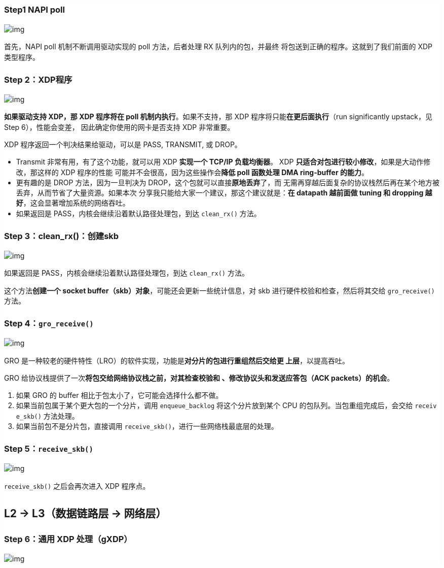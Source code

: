 ### Step1 NAPI poll

![img](https://myblog-1307634347.cos.ap-guangzhou.myqcloud.com/blog/dp-highlight-driver-poll.png)

首先，NAPI poll 机制不断调用驱动实现的 poll 方法，后者处理 RX 队列内的包，并最终 将包送到正确的程序。这就到了我们前面的 XDP 类型程序。

### Step 2：XDP程序

![img](https://myblog-1307634347.cos.ap-guangzhou.myqcloud.com/blog/dp-highlight-xdp.png)

**如果驱动支持 XDP，那 XDP 程序将在 poll 机制内执行**。如果不支持，那 XDP 程序将只能**在更后面执行**（run significantly upstack，见 Step 6），性能会变差， 因此确定你使用的网卡是否支持 XDP 非常重要。

XDP 程序返回一个判决结果给驱动，可以是 PASS, TRANSMIT, 或 DROP。

- Transmit 非常有用，有了这个功能，就可以用 XDP **实现一个 TCP/IP 负载均衡器**。 XDP **只适合对包进行较小修改**，如果是大动作修改，那这样的 XDP 程序的性能 可能并不会很高，因为这些操作会**降低 poll 函数处理 DMA ring-buffer 的能力**。
- 更有趣的是 DROP 方法，因为一旦判决为 DROP，这个包就可以直接**原地丢弃**了，而 无需再穿越后面复杂的协议栈然后再在某个地方被丢弃，从而节省了大量资源。如果本次 分享我只能给大家一个建议，那这个建议就是：**在 datapath 越前面做 tuning 和 dropping 越好**，这会显著增加系统的网络吞吐。
- 如果返回是 PASS，内核会继续沿着默认路径处理包，到达 `clean_rx()` 方法。

### Step 3：clean_rx()：创建skb

![img](https://myblog-1307634347.cos.ap-guangzhou.myqcloud.com/blog/dp-highlight-clean-rx.png)

如果返回是 PASS，内核会继续沿着默认路径处理包，到达 `clean_rx()` 方法。

这个方法**创建一个 socket buffer（skb）对象**，可能还会更新一些统计信息，对 skb 进行硬件校验和检查，然后将其交给 `gro_receive()` 方法。

### Step 4：`gro_receive()`

![img](https://myblog-1307634347.cos.ap-guangzhou.myqcloud.com/blog/dp-highlight-gro.png)

GRO 是一种较老的硬件特性（LRO）的软件实现，功能是**对分片的包进行重组然后交给更 上层**，以提高吞吐。

GRO 给协议栈提供了一次**将包交给网络协议栈之前，对其检查校验和 、修改协议头和发送应答包（ACK packets）的机会**。

1. 如果 GRO 的 buffer 相比于包太小了，它可能会选择什么都不做。
2. 如果当前包属于某个更大包的一个分片，调用 `enqueue_backlog` 将这个分片放到某个 CPU 的包队列。当包重组完成后，会交给 `receive_skb()` 方法处理。
3. 如果当前包不是分片包，直接调用 `receive_skb()`，进行一些网络栈最底层的处理。

### Step 5：`receive_skb()`

![img](https://myblog-1307634347.cos.ap-guangzhou.myqcloud.com/blog/dp-highlight-receive-skb.png)

`receive_skb()` 之后会再次进入 XDP 程序点。

## L2 -> L3（数据链路层 -> 网络层）

### Step 6：通用 XDP 处理（gXDP）

![img](https://myblog-1307634347.cos.ap-guangzhou.myqcloud.com/blog/dp-highlight-gxdp.png)

